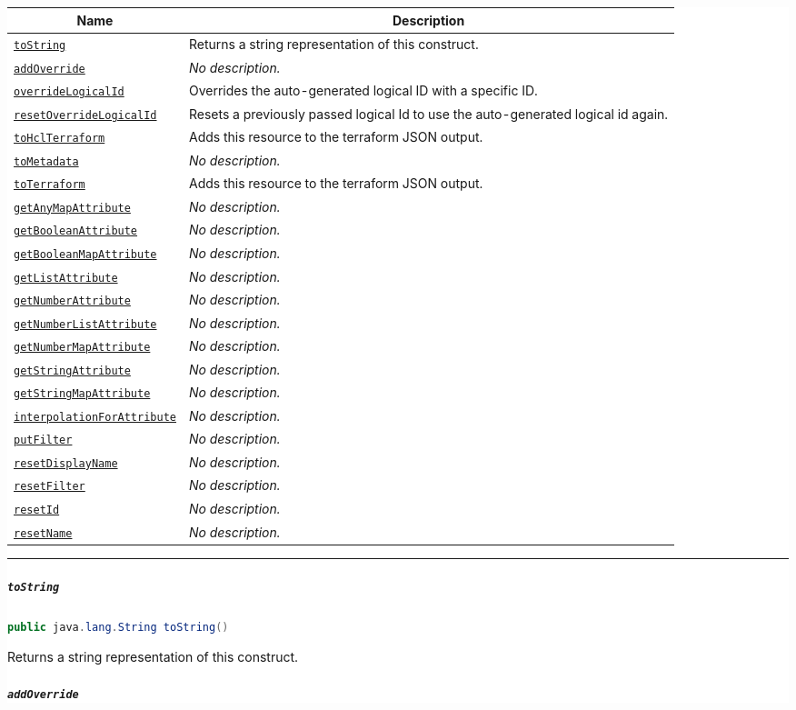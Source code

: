 | **Name** | **Description** |
| --- | --- |
| <code><a href="#rhizo-co-terraform-provider-oci.dataOciApmSyntheticsOnPremiseVantagePoints.DataOciApmSyntheticsOnPremiseVantagePoints.toString">toString</a></code> | Returns a string representation of this construct. |
| <code><a href="#rhizo-co-terraform-provider-oci.dataOciApmSyntheticsOnPremiseVantagePoints.DataOciApmSyntheticsOnPremiseVantagePoints.addOverride">addOverride</a></code> | *No description.* |
| <code><a href="#rhizo-co-terraform-provider-oci.dataOciApmSyntheticsOnPremiseVantagePoints.DataOciApmSyntheticsOnPremiseVantagePoints.overrideLogicalId">overrideLogicalId</a></code> | Overrides the auto-generated logical ID with a specific ID. |
| <code><a href="#rhizo-co-terraform-provider-oci.dataOciApmSyntheticsOnPremiseVantagePoints.DataOciApmSyntheticsOnPremiseVantagePoints.resetOverrideLogicalId">resetOverrideLogicalId</a></code> | Resets a previously passed logical Id to use the auto-generated logical id again. |
| <code><a href="#rhizo-co-terraform-provider-oci.dataOciApmSyntheticsOnPremiseVantagePoints.DataOciApmSyntheticsOnPremiseVantagePoints.toHclTerraform">toHclTerraform</a></code> | Adds this resource to the terraform JSON output. |
| <code><a href="#rhizo-co-terraform-provider-oci.dataOciApmSyntheticsOnPremiseVantagePoints.DataOciApmSyntheticsOnPremiseVantagePoints.toMetadata">toMetadata</a></code> | *No description.* |
| <code><a href="#rhizo-co-terraform-provider-oci.dataOciApmSyntheticsOnPremiseVantagePoints.DataOciApmSyntheticsOnPremiseVantagePoints.toTerraform">toTerraform</a></code> | Adds this resource to the terraform JSON output. |
| <code><a href="#rhizo-co-terraform-provider-oci.dataOciApmSyntheticsOnPremiseVantagePoints.DataOciApmSyntheticsOnPremiseVantagePoints.getAnyMapAttribute">getAnyMapAttribute</a></code> | *No description.* |
| <code><a href="#rhizo-co-terraform-provider-oci.dataOciApmSyntheticsOnPremiseVantagePoints.DataOciApmSyntheticsOnPremiseVantagePoints.getBooleanAttribute">getBooleanAttribute</a></code> | *No description.* |
| <code><a href="#rhizo-co-terraform-provider-oci.dataOciApmSyntheticsOnPremiseVantagePoints.DataOciApmSyntheticsOnPremiseVantagePoints.getBooleanMapAttribute">getBooleanMapAttribute</a></code> | *No description.* |
| <code><a href="#rhizo-co-terraform-provider-oci.dataOciApmSyntheticsOnPremiseVantagePoints.DataOciApmSyntheticsOnPremiseVantagePoints.getListAttribute">getListAttribute</a></code> | *No description.* |
| <code><a href="#rhizo-co-terraform-provider-oci.dataOciApmSyntheticsOnPremiseVantagePoints.DataOciApmSyntheticsOnPremiseVantagePoints.getNumberAttribute">getNumberAttribute</a></code> | *No description.* |
| <code><a href="#rhizo-co-terraform-provider-oci.dataOciApmSyntheticsOnPremiseVantagePoints.DataOciApmSyntheticsOnPremiseVantagePoints.getNumberListAttribute">getNumberListAttribute</a></code> | *No description.* |
| <code><a href="#rhizo-co-terraform-provider-oci.dataOciApmSyntheticsOnPremiseVantagePoints.DataOciApmSyntheticsOnPremiseVantagePoints.getNumberMapAttribute">getNumberMapAttribute</a></code> | *No description.* |
| <code><a href="#rhizo-co-terraform-provider-oci.dataOciApmSyntheticsOnPremiseVantagePoints.DataOciApmSyntheticsOnPremiseVantagePoints.getStringAttribute">getStringAttribute</a></code> | *No description.* |
| <code><a href="#rhizo-co-terraform-provider-oci.dataOciApmSyntheticsOnPremiseVantagePoints.DataOciApmSyntheticsOnPremiseVantagePoints.getStringMapAttribute">getStringMapAttribute</a></code> | *No description.* |
| <code><a href="#rhizo-co-terraform-provider-oci.dataOciApmSyntheticsOnPremiseVantagePoints.DataOciApmSyntheticsOnPremiseVantagePoints.interpolationForAttribute">interpolationForAttribute</a></code> | *No description.* |
| <code><a href="#rhizo-co-terraform-provider-oci.dataOciApmSyntheticsOnPremiseVantagePoints.DataOciApmSyntheticsOnPremiseVantagePoints.putFilter">putFilter</a></code> | *No description.* |
| <code><a href="#rhizo-co-terraform-provider-oci.dataOciApmSyntheticsOnPremiseVantagePoints.DataOciApmSyntheticsOnPremiseVantagePoints.resetDisplayName">resetDisplayName</a></code> | *No description.* |
| <code><a href="#rhizo-co-terraform-provider-oci.dataOciApmSyntheticsOnPremiseVantagePoints.DataOciApmSyntheticsOnPremiseVantagePoints.resetFilter">resetFilter</a></code> | *No description.* |
| <code><a href="#rhizo-co-terraform-provider-oci.dataOciApmSyntheticsOnPremiseVantagePoints.DataOciApmSyntheticsOnPremiseVantagePoints.resetId">resetId</a></code> | *No description.* |
| <code><a href="#rhizo-co-terraform-provider-oci.dataOciApmSyntheticsOnPremiseVantagePoints.DataOciApmSyntheticsOnPremiseVantagePoints.resetName">resetName</a></code> | *No description.* |

---

##### `toString` <a name="toString" id="rhizo-co-terraform-provider-oci.dataOciApmSyntheticsOnPremiseVantagePoints.DataOciApmSyntheticsOnPremiseVantagePoints.toString"></a>

```java
public java.lang.String toString()
```

Returns a string representation of this construct.

##### `addOverride` <a name="addOverride" id="rhizo-co-terraform-provider-oci.dataOciApmSyntheticsOnPremiseVantagePoints.DataOciApmSyntheticsOnPremiseVantagePoints.addOverride"></a>
